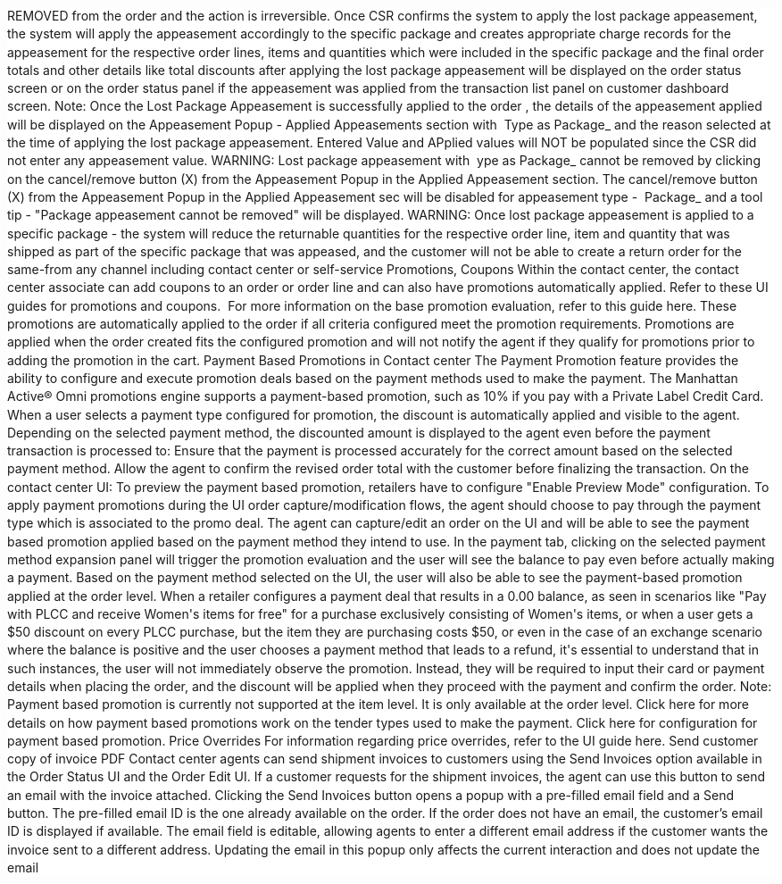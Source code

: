 REMOVED from the order and the action is irreversible. Once CSR confirms the system to apply the lost package appeasement, the system will apply the appeasement accordingly to the specific package and creates appropriate charge records for the appeasement for the respective order lines, items and quantities which were included in the specific package and the final order totals and other details like total discounts after applying the lost package appeasement will be displayed on the order status screen or on the order status panel if the appeasement was applied from the transaction list panel on customer dashboard screen. Note: Once the Lost Package Appeasement is successfully applied to the order , the details of the appeasement applied will be displayed on the Appeasement Popup - Applied Appeasements section with  Type as Package_<PackageId> and the reason selected at the time of applying the lost package appeasement. Entered Value and APplied values will NOT be populated since the CSR did not enter any appeasement value. WARNING: Lost package appeasement with  ype as Package_<PackageId> cannot be removed by clicking on the cancel/remove button (X) from the Appeasement Popup in the Applied Appeasement section. The cancel/remove button (X) from the Appeasement Popup in the Applied Appeasement sec will be disabled for appeasement type -  Package_<PackageId> and a tool tip - "Package appeasement cannot be removed" will be displayed. WARNING: Once lost package appeasement is applied to a specific package - the system will reduce the returnable quantities for the respective order line, item and quantity that was shipped as part of the specific package that was appeased, and the customer will not be able to create a return order for the same-from any channel including contact center or self-service Promotions, Coupons Within the contact center, the contact center associate can add coupons to an order or order line and can also have promotions automatically applied. Refer to these UI guides for promotions and coupons.  For more information on the base promotion evaluation, refer to this guide here. These promotions are automatically applied to the order if all criteria configured meet the promotion requirements. Promotions are applied when the order created fits the configured promotion and will not notify the agent if they qualify for promotions prior to adding the promotion in the cart. Payment Based Promotions in Contact center The Payment Promotion feature provides the ability to configure and execute promotion deals based on the payment methods used to make the payment. The Manhattan Active® Omni promotions engine supports a payment-based promotion, such as 10% if you pay with a Private Label Credit Card. When a user selects a payment type configured for promotion, the discount is automatically applied and visible to the agent. Depending on the selected payment method, the discounted amount is displayed to the agent even before the payment transaction is processed to: Ensure that the payment is processed accurately for the correct amount based on the selected payment method. Allow the agent to confirm the revised order total with the customer before finalizing the transaction. On the contact center UI: To preview the payment based promotion, retailers have to configure "Enable Preview Mode" configuration. To apply payment promotions during the UI order capture/modification flows, the agent should choose to pay through the payment type which is associated to the promo deal. The agent can capture/edit an order on the UI and will be able to see the payment based promotion applied based on the payment method they intend to use. In the payment tab, clicking on the selected payment method expansion panel will trigger the promotion evaluation and the user will see the balance to pay even before actually making a payment. Based on the payment method selected on the UI, the user will also be able to see the payment-based promotion applied at the order level. When a retailer configures a payment deal that results in a 0.00 balance, as seen in scenarios like "Pay with PLCC and receive Women's items for free" for a purchase exclusively consisting of Women's items, or when a user gets a $50 discount on every PLCC purchase, but the item they are purchasing costs $50, or even in the case of an exchange scenario where the balance is positive and the user chooses a payment method that leads to a refund, it's essential to understand that in such instances, the user will not immediately observe the promotion. Instead, they will be required to input their card or payment details when placing the order, and the discount will be applied when they proceed with the payment and confirm the order. Note: Payment based promotion is currently not supported at the item level. It is only available at the order level. Click here for more details on how payment based promotions work on the tender types used to make the payment. Click here for configuration for payment based promotion. Price Overrides For information regarding price overrides, refer to the UI guide here. Send customer copy of invoice PDF Contact center agents can send shipment invoices to customers using the Send Invoices option available in the Order Status UI and the Order Edit UI. If a customer requests for the shipment invoices, the agent can use this button to send an email with the invoice attached. Clicking the Send Invoices button opens a popup with a pre-filled email field and a Send button. The pre-filled email ID is the one already available on the order. If the order does not have an email, the customer’s email ID is displayed if available. The email field is editable, allowing agents to enter a different email address if the customer wants the invoice sent to a different address. Updating the email in this popup only affects the current interaction and does not update the email